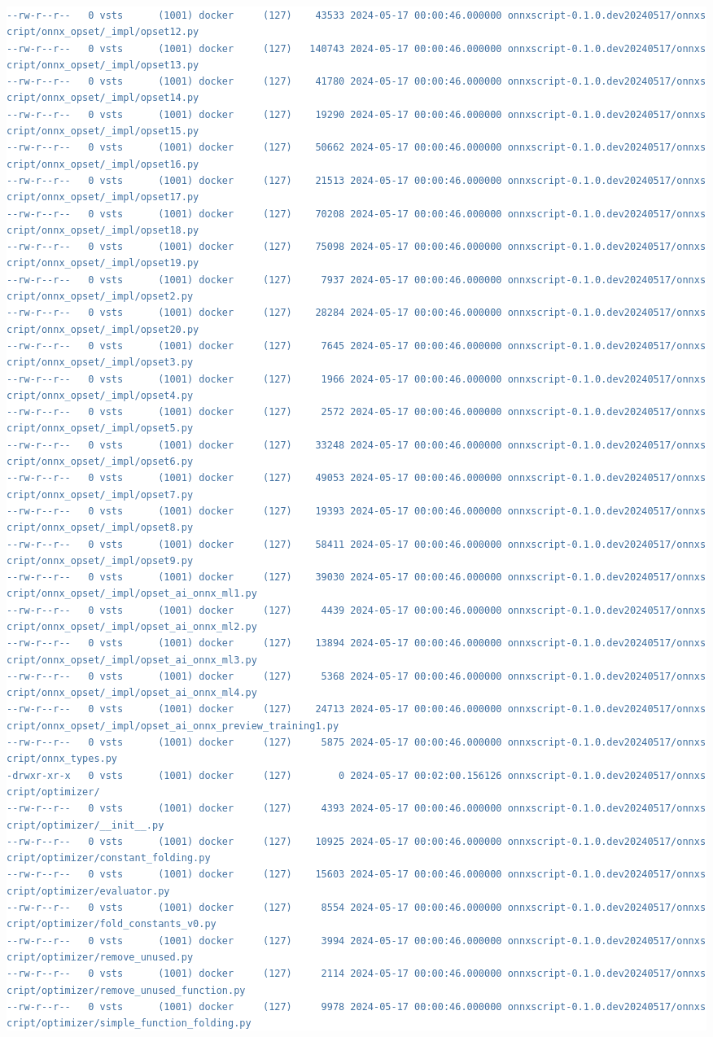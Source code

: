 ```diff
--rw-r--r--   0 vsts      (1001) docker     (127)    43533 2024-05-17 00:00:46.000000 onnxscript-0.1.0.dev20240517/onnxscript/onnx_opset/_impl/opset12.py
--rw-r--r--   0 vsts      (1001) docker     (127)   140743 2024-05-17 00:00:46.000000 onnxscript-0.1.0.dev20240517/onnxscript/onnx_opset/_impl/opset13.py
--rw-r--r--   0 vsts      (1001) docker     (127)    41780 2024-05-17 00:00:46.000000 onnxscript-0.1.0.dev20240517/onnxscript/onnx_opset/_impl/opset14.py
--rw-r--r--   0 vsts      (1001) docker     (127)    19290 2024-05-17 00:00:46.000000 onnxscript-0.1.0.dev20240517/onnxscript/onnx_opset/_impl/opset15.py
--rw-r--r--   0 vsts      (1001) docker     (127)    50662 2024-05-17 00:00:46.000000 onnxscript-0.1.0.dev20240517/onnxscript/onnx_opset/_impl/opset16.py
--rw-r--r--   0 vsts      (1001) docker     (127)    21513 2024-05-17 00:00:46.000000 onnxscript-0.1.0.dev20240517/onnxscript/onnx_opset/_impl/opset17.py
--rw-r--r--   0 vsts      (1001) docker     (127)    70208 2024-05-17 00:00:46.000000 onnxscript-0.1.0.dev20240517/onnxscript/onnx_opset/_impl/opset18.py
--rw-r--r--   0 vsts      (1001) docker     (127)    75098 2024-05-17 00:00:46.000000 onnxscript-0.1.0.dev20240517/onnxscript/onnx_opset/_impl/opset19.py
--rw-r--r--   0 vsts      (1001) docker     (127)     7937 2024-05-17 00:00:46.000000 onnxscript-0.1.0.dev20240517/onnxscript/onnx_opset/_impl/opset2.py
--rw-r--r--   0 vsts      (1001) docker     (127)    28284 2024-05-17 00:00:46.000000 onnxscript-0.1.0.dev20240517/onnxscript/onnx_opset/_impl/opset20.py
--rw-r--r--   0 vsts      (1001) docker     (127)     7645 2024-05-17 00:00:46.000000 onnxscript-0.1.0.dev20240517/onnxscript/onnx_opset/_impl/opset3.py
--rw-r--r--   0 vsts      (1001) docker     (127)     1966 2024-05-17 00:00:46.000000 onnxscript-0.1.0.dev20240517/onnxscript/onnx_opset/_impl/opset4.py
--rw-r--r--   0 vsts      (1001) docker     (127)     2572 2024-05-17 00:00:46.000000 onnxscript-0.1.0.dev20240517/onnxscript/onnx_opset/_impl/opset5.py
--rw-r--r--   0 vsts      (1001) docker     (127)    33248 2024-05-17 00:00:46.000000 onnxscript-0.1.0.dev20240517/onnxscript/onnx_opset/_impl/opset6.py
--rw-r--r--   0 vsts      (1001) docker     (127)    49053 2024-05-17 00:00:46.000000 onnxscript-0.1.0.dev20240517/onnxscript/onnx_opset/_impl/opset7.py
--rw-r--r--   0 vsts      (1001) docker     (127)    19393 2024-05-17 00:00:46.000000 onnxscript-0.1.0.dev20240517/onnxscript/onnx_opset/_impl/opset8.py
--rw-r--r--   0 vsts      (1001) docker     (127)    58411 2024-05-17 00:00:46.000000 onnxscript-0.1.0.dev20240517/onnxscript/onnx_opset/_impl/opset9.py
--rw-r--r--   0 vsts      (1001) docker     (127)    39030 2024-05-17 00:00:46.000000 onnxscript-0.1.0.dev20240517/onnxscript/onnx_opset/_impl/opset_ai_onnx_ml1.py
--rw-r--r--   0 vsts      (1001) docker     (127)     4439 2024-05-17 00:00:46.000000 onnxscript-0.1.0.dev20240517/onnxscript/onnx_opset/_impl/opset_ai_onnx_ml2.py
--rw-r--r--   0 vsts      (1001) docker     (127)    13894 2024-05-17 00:00:46.000000 onnxscript-0.1.0.dev20240517/onnxscript/onnx_opset/_impl/opset_ai_onnx_ml3.py
--rw-r--r--   0 vsts      (1001) docker     (127)     5368 2024-05-17 00:00:46.000000 onnxscript-0.1.0.dev20240517/onnxscript/onnx_opset/_impl/opset_ai_onnx_ml4.py
--rw-r--r--   0 vsts      (1001) docker     (127)    24713 2024-05-17 00:00:46.000000 onnxscript-0.1.0.dev20240517/onnxscript/onnx_opset/_impl/opset_ai_onnx_preview_training1.py
--rw-r--r--   0 vsts      (1001) docker     (127)     5875 2024-05-17 00:00:46.000000 onnxscript-0.1.0.dev20240517/onnxscript/onnx_types.py
-drwxr-xr-x   0 vsts      (1001) docker     (127)        0 2024-05-17 00:02:00.156126 onnxscript-0.1.0.dev20240517/onnxscript/optimizer/
--rw-r--r--   0 vsts      (1001) docker     (127)     4393 2024-05-17 00:00:46.000000 onnxscript-0.1.0.dev20240517/onnxscript/optimizer/__init__.py
--rw-r--r--   0 vsts      (1001) docker     (127)    10925 2024-05-17 00:00:46.000000 onnxscript-0.1.0.dev20240517/onnxscript/optimizer/constant_folding.py
--rw-r--r--   0 vsts      (1001) docker     (127)    15603 2024-05-17 00:00:46.000000 onnxscript-0.1.0.dev20240517/onnxscript/optimizer/evaluator.py
--rw-r--r--   0 vsts      (1001) docker     (127)     8554 2024-05-17 00:00:46.000000 onnxscript-0.1.0.dev20240517/onnxscript/optimizer/fold_constants_v0.py
--rw-r--r--   0 vsts      (1001) docker     (127)     3994 2024-05-17 00:00:46.000000 onnxscript-0.1.0.dev20240517/onnxscript/optimizer/remove_unused.py
--rw-r--r--   0 vsts      (1001) docker     (127)     2114 2024-05-17 00:00:46.000000 onnxscript-0.1.0.dev20240517/onnxscript/optimizer/remove_unused_function.py
--rw-r--r--   0 vsts      (1001) docker     (127)     9978 2024-05-17 00:00:46.000000 onnxscript-0.1.0.dev20240517/onnxscript/optimizer/simple_function_folding.py
```